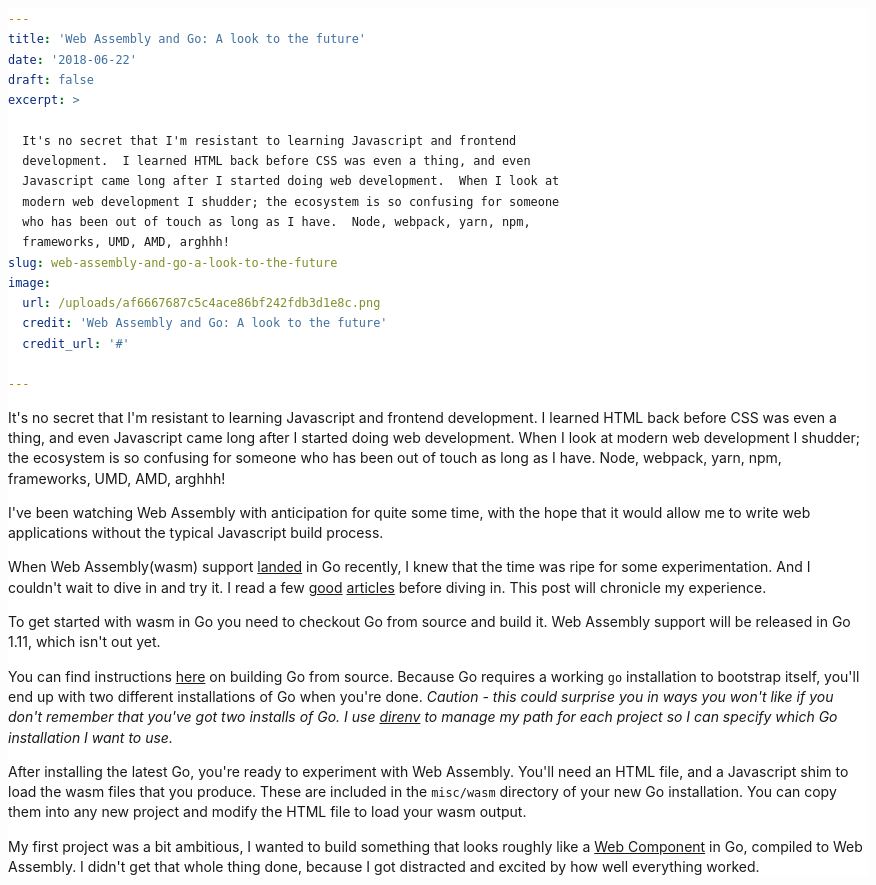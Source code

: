 ```yaml
---
title: 'Web Assembly and Go: A look to the future'
date: '2018-06-22'
draft: false
excerpt: >

  It's no secret that I'm resistant to learning Javascript and frontend
  development.  I learned HTML back before CSS was even a thing, and even
  Javascript came long after I started doing web development.  When I look at
  modern web development I shudder; the ecosystem is so confusing for someone
  who has been out of touch as long as I have.  Node, webpack, yarn, npm,
  frameworks, UMD, AMD, arghhh!
slug: web-assembly-and-go-a-look-to-the-future
image:
  url: /uploads/af6667687c5c4ace86bf242fdb3d1e8c.png
  credit: 'Web Assembly and Go: A look to the future'
  credit_url: '#'

---
```



It's no secret that I'm resistant to learning Javascript and frontend development.  I learned HTML back before CSS was even a thing, and even Javascript came long after I started doing web development.  When I look at modern web development I shudder; the ecosystem is so confusing for someone who has been out of touch as long as I have.  Node, webpack, yarn, npm, frameworks, UMD, AMD, arghhh!

I've been watching Web Assembly with anticipation for quite some time, with the hope that it would allow me to write web applications without the typical Javascript build process.

When Web Assembly(wasm) support [landed](https://go-review.googlesource.com/c/go/+/102835) in Go recently, I knew that the time was ripe for some experimentation.  And I couldn't wait to dive in and try it.  I read a few [good](https://blog.owulveryck.info/2018/06/08/some-notes-about-the-upcoming-webassembly-support-in-go.html) [articles](https://docs.google.com/document/d/131vjr4DH6JFnb-blm_uRdaC0_Nv3OUwjEY5qVCxCup4/preview#heading=h.mjo1bish3xni) before diving in.  This post will chronicle my experience.

To get started with wasm in Go you need to checkout Go from source and build it.  Web Assembly support will be released in Go 1.11, which isn't out yet.

You can find instructions [here](https://golang.org/doc/install/source) on building Go from source.  Because Go requires a working `go` installation to bootstrap itself, you'll end up with two different installations of Go when you're done.  *Caution - this could surprise you in ways you won't like if you don't remember that you've got two installs of Go.  I use [direnv](http://direnv.net) to manage my path for each project so I can specify which Go installation I want to use.*

After installing the latest Go, you're ready to experiment with Web Assembly.  You'll need an HTML file, and a Javascript shim to load the wasm files that you produce.  These are included in the `misc/wasm` directory of your new Go installation.  You can copy them into any new project and modify the HTML file to load your wasm output.

My first project was a bit ambitious, I wanted to build something that looks roughly like a [Web Component](https://www.webcomponents.org/) in Go, compiled to Web Assembly.  I didn't get that whole thing done, because I got distracted and excited by how well everything worked.
